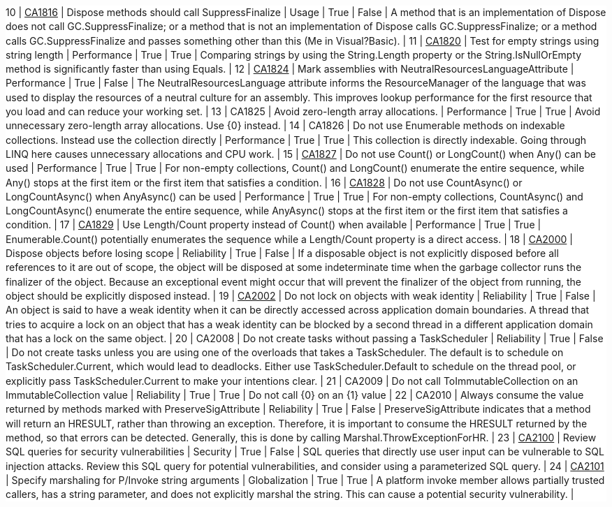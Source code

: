 10 | [CA1816](https://docs.microsoft.com/visualstudio/code-quality/ca1816-call-gc-suppressfinalize-correctly) | Dispose methods should call SuppressFinalize | Usage | True | False | A method that is an implementation of Dispose does not call GC.SuppressFinalize; or a method that is not an implementation of Dispose calls GC.SuppressFinalize; or a method calls GC.SuppressFinalize and passes something other than this (Me in Visual?Basic). |
11 | [CA1820](https://docs.microsoft.com/visualstudio/code-quality/ca1820-test-for-empty-strings-using-string-length) | Test for empty strings using string length | Performance | True | True | Comparing strings by using the String.Length property or the String.IsNullOrEmpty method is significantly faster than using Equals. |
12 | [CA1824](https://docs.microsoft.com/visualstudio/code-quality/ca1824-mark-assemblies-with-neutralresourceslanguageattribute) | Mark assemblies with NeutralResourcesLanguageAttribute | Performance | True | False | The NeutralResourcesLanguage attribute informs the ResourceManager of the language that was used to display the resources of a neutral culture for an assembly. This improves lookup performance for the first resource that you load and can reduce your working set. |
13 | CA1825 | Avoid zero-length array allocations. | Performance | True | True | Avoid unnecessary zero-length array allocations.  Use {0} instead. |
14 | CA1826 | Do not use Enumerable methods on indexable collections. Instead use the collection directly | Performance | True | True | This collection is directly indexable. Going through LINQ here causes unnecessary allocations and CPU work. |
15 | [CA1827](https://docs.microsoft.com/visualstudio/code-quality/ca1827) | Do not use Count() or LongCount() when Any() can be used | Performance | True | True | For non-empty collections, Count() and LongCount() enumerate the entire sequence, while Any() stops at the first item or the first item that satisfies a condition. |
16 | [CA1828](https://docs.microsoft.com/visualstudio/code-quality/ca1828) | Do not use CountAsync() or LongCountAsync() when AnyAsync() can be used | Performance | True | True | For non-empty collections, CountAsync() and LongCountAsync() enumerate the entire sequence, while AnyAsync() stops at the first item or the first item that satisfies a condition. |
17 | [CA1829](https://docs.microsoft.com/visualstudio/code-quality/ca1829) | Use Length/Count property instead of Count() when available | Performance | True | True | Enumerable.Count() potentially enumerates the sequence while a Length/Count property is a direct access. |
18 | [CA2000](https://docs.microsoft.com/visualstudio/code-quality/ca2000-dispose-objects-before-losing-scope) | Dispose objects before losing scope | Reliability | True | False | If a disposable object is not explicitly disposed before all references to it are out of scope, the object will be disposed at some indeterminate time when the garbage collector runs the finalizer of the object. Because an exceptional event might occur that will prevent the finalizer of the object from running, the object should be explicitly disposed instead. |
19 | [CA2002](https://docs.microsoft.com/visualstudio/code-quality/ca2002-do-not-lock-on-objects-with-weak-identity) | Do not lock on objects with weak identity | Reliability | True | False | An object is said to have a weak identity when it can be directly accessed across application domain boundaries. A thread that tries to acquire a lock on an object that has a weak identity can be blocked by a second thread in a different application domain that has a lock on the same object. |
20 | CA2008 | Do not create tasks without passing a TaskScheduler | Reliability | True | False | Do not create tasks unless you are using one of the overloads that takes a TaskScheduler. The default is to schedule on TaskScheduler.Current, which would lead to deadlocks. Either use TaskScheduler.Default to schedule on the thread pool, or explicitly pass TaskScheduler.Current to make your intentions clear. |
21 | CA2009 | Do not call ToImmutableCollection on an ImmutableCollection value | Reliability | True | True | Do not call {0} on an {1} value |
22 | CA2010 | Always consume the value returned by methods marked with PreserveSigAttribute | Reliability | True | False | PreserveSigAttribute indicates that a method will return an HRESULT, rather than throwing an exception. Therefore, it is important to consume the HRESULT returned by the method, so that errors can be detected. Generally, this is done by calling Marshal.ThrowExceptionForHR. |
23 | [CA2100](https://docs.microsoft.com/visualstudio/code-quality/ca2100-review-sql-queries-for-security-vulnerabilities) | Review SQL queries for security vulnerabilities | Security | True | False | SQL queries that directly use user input can be vulnerable to SQL injection attacks. Review this SQL query for potential vulnerabilities, and consider using a parameterized SQL query. |
24 | [CA2101](https://docs.microsoft.com/visualstudio/code-quality/ca2101-specify-marshaling-for-p-invoke-string-arguments) | Specify marshaling for P/Invoke string arguments | Globalization | True | True | A platform invoke member allows partially trusted callers, has a string parameter, and does not explicitly marshal the string. This can cause a potential security vulnerability. |